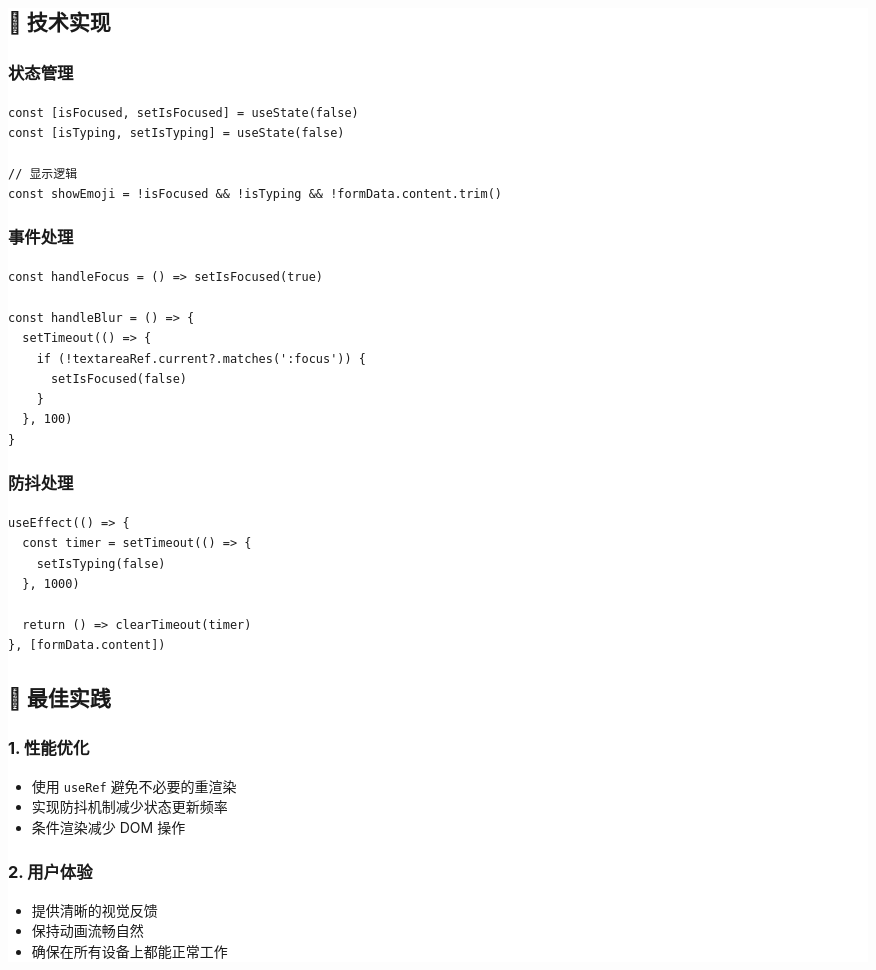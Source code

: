 ## 🔧 技术实现

### 状态管理

```tsx
const [isFocused, setIsFocused] = useState(false)
const [isTyping, setIsTyping] = useState(false)

// 显示逻辑
const showEmoji = !isFocused && !isTyping && !formData.content.trim()
```

### 事件处理

```tsx
const handleFocus = () => setIsFocused(true)

const handleBlur = () => {
  setTimeout(() => {
    if (!textareaRef.current?.matches(':focus')) {
      setIsFocused(false)
    }
  }, 100)
}
```

### 防抖处理

```tsx
useEffect(() => {
  const timer = setTimeout(() => {
    setIsTyping(false)
  }, 1000)

  return () => clearTimeout(timer)
}, [formData.content])
```

## 🎯 最佳实践

### 1. 性能优化

- 使用 `useRef` 避免不必要的重渲染
- 实现防抖机制减少状态更新频率
- 条件渲染减少 DOM 操作

### 2. 用户体验

- 提供清晰的视觉反馈
- 保持动画流畅自然
- 确保在所有设备上都能正常工作
